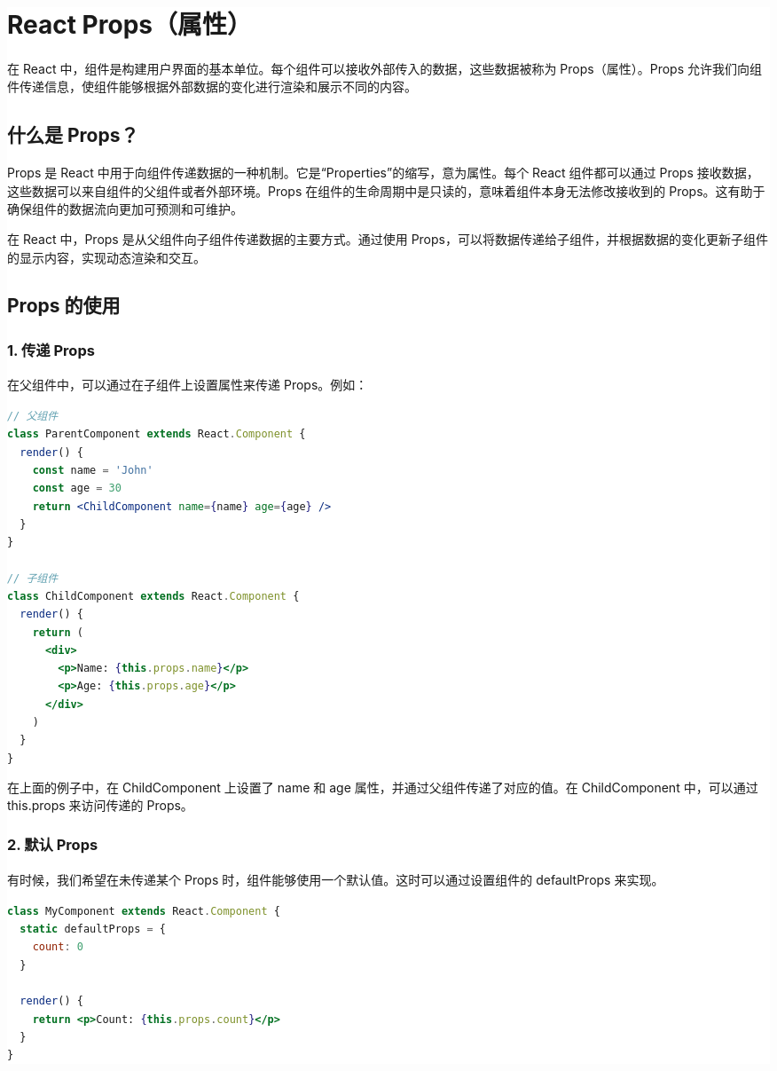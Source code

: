 # React Props（属性）

在 React 中，组件是构建用户界面的基本单位。每个组件可以接收外部传入的数据，这些数据被称为 Props（属性）。Props 允许我们向组件传递信息，使组件能够根据外部数据的变化进行渲染和展示不同的内容。

## 什么是 Props？

Props 是 React 中用于向组件传递数据的一种机制。它是“Properties”的缩写，意为属性。每个 React 组件都可以通过 Props 接收数据，这些数据可以来自组件的父组件或者外部环境。Props 在组件的生命周期中是只读的，意味着组件本身无法修改接收到的 Props。这有助于确保组件的数据流向更加可预测和可维护。

在 React 中，Props 是从父组件向子组件传递数据的主要方式。通过使用 Props，可以将数据传递给子组件，并根据数据的变化更新子组件的显示内容，实现动态渲染和交互。

## Props 的使用

### 1. 传递 Props

在父组件中，可以通过在子组件上设置属性来传递 Props。例如：

```jsx
// 父组件
class ParentComponent extends React.Component {
  render() {
    const name = 'John'
    const age = 30
    return <ChildComponent name={name} age={age} />
  }
}

// 子组件
class ChildComponent extends React.Component {
  render() {
    return (
      <div>
        <p>Name: {this.props.name}</p>
        <p>Age: {this.props.age}</p>
      </div>
    )
  }
}
```

在上面的例子中，在 ChildComponent 上设置了 name 和 age 属性，并通过父组件传递了对应的值。在 ChildComponent 中，可以通过 this.props 来访问传递的 Props。

### 2. 默认 Props

有时候，我们希望在未传递某个 Props 时，组件能够使用一个默认值。这时可以通过设置组件的 defaultProps 来实现。

```jsx
class MyComponent extends React.Component {
  static defaultProps = {
    count: 0
  }

  render() {
    return <p>Count: {this.props.count}</p>
  }
}
```

